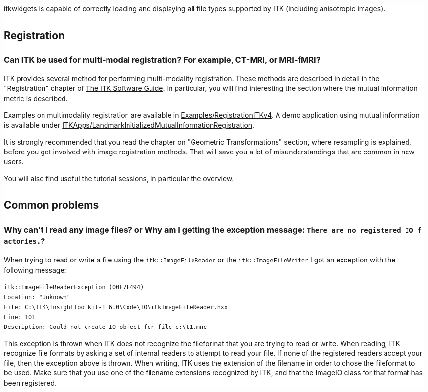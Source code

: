 [itkwidgets](https://itkwidgets.readthedocs.io/) is capable of
correctly loading and displaying all file types supported by ITK
(including anisotropic images).

## Registration

### Can ITK be used for multi-modal registration? For example, CT-MRI, or MRI-fMRI?

ITK provides several method for performing multi-modality registration.
These methods are described in detail in the "Registration" chapter of
[The ITK Software Guide](https://itk.org/ItkSoftwareGuide.pdf). In
particular, you will find interesting the section where the mutual
information metric is described.

Examples on multimodality registration are available in
[Examples/RegistrationITKv4](https://github.com/InsightSoftwareConsortium/ITK/tree/master/Examples/RegistrationITKv4). A demo application using mutual
information is available under
[ITKApps/LandmarkInitializedMutualInformationRegistration](https://github.com/InsightSoftwareConsortium/ITKApps/tree/master/LandmarkInitializedMutualInformationRegistration).

It is strongly recommended that you read the chapter on "Geometric
Transformations" section, where resampling is explained, before you get
involved with image registration methods. That will save you a lot of
misunderstandings that are common in new users.

You will also find useful the tutorial sessions, in particular [the
overview](http://www.itk.org/CourseWare/Training/RegistrationMethodsOverview.pdf).

## Common problems

### Why can't I read any image files? or Why am I getting the exception message: `There are no registered IO factories.`?

When trying to read or write a file using the [`itk::ImageFileReader`](https://itk.org/Doxygen/html/classitk_1_1ImageFileReader.html)
or the [`itk::ImageFileWriter`](https://itk.org/Doxygen/html/classitk_1_1ImageFileWriter.html) I got an exception with the following message:

```{bash}
itk::ImageFileReaderException (00F7F494)
Location: "Unknown"
File: C:\ITK\InsightToolkit-1.6.0\Code\IO\itkImageFileReader.hxx
Line: 101
Description: Could not create IO object for file c:\t1.mnc
```

This exception is thrown when ITK does not recognize the fileformat that
you are trying to read or write. When reading, ITK recognize file
formats by asking a set of internal readers to attempt to read your
file. If none of the registered readers accept your file, then the
exception above is thrown. When writing, ITK uses the extension of the
filename in order to chose the fileformat to be used. Make sure that you
use one of the filename extensions recognized by ITK, and that the
ImageIO class for that format has been registered.
